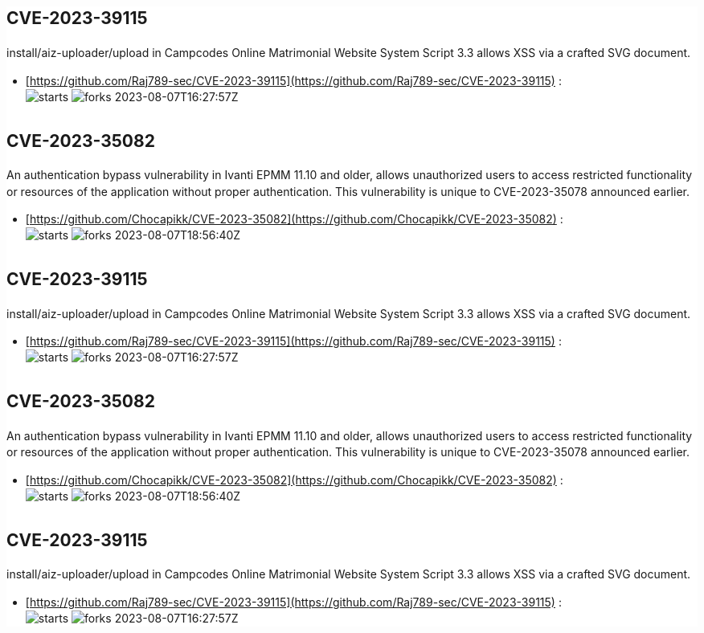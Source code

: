 ## CVE-2023-39115
 install/aiz-uploader/upload in Campcodes Online Matrimonial Website System Script 3.3 allows XSS via a crafted SVG document.

- [https://github.com/Raj789-sec/CVE-2023-39115](https://github.com/Raj789-sec/CVE-2023-39115) :  
![starts](https://img.shields.io/github/stars/Raj789-sec/CVE-2023-39115.svg) 
![forks](https://img.shields.io/github/forks/Raj789-sec/CVE-2023-39115.svg) 
2023-08-07T16:27:57Z

## CVE-2023-35082
 An authentication bypass vulnerability in Ivanti EPMM 11.10 and older, allows unauthorized users to access restricted functionality or resources of the application without proper authentication. This vulnerability is unique to CVE-2023-35078 announced earlier.

- [https://github.com/Chocapikk/CVE-2023-35082](https://github.com/Chocapikk/CVE-2023-35082) :  
![starts](https://img.shields.io/github/stars/Chocapikk/CVE-2023-35082.svg) 
![forks](https://img.shields.io/github/forks/Chocapikk/CVE-2023-35082.svg) 
2023-08-07T18:56:40Z

## CVE-2023-39115
 install/aiz-uploader/upload in Campcodes Online Matrimonial Website System Script 3.3 allows XSS via a crafted SVG document.

- [https://github.com/Raj789-sec/CVE-2023-39115](https://github.com/Raj789-sec/CVE-2023-39115) :  
![starts](https://img.shields.io/github/stars/Raj789-sec/CVE-2023-39115.svg) 
![forks](https://img.shields.io/github/forks/Raj789-sec/CVE-2023-39115.svg) 
2023-08-07T16:27:57Z

## CVE-2023-35082
 An authentication bypass vulnerability in Ivanti EPMM 11.10 and older, allows unauthorized users to access restricted functionality or resources of the application without proper authentication. This vulnerability is unique to CVE-2023-35078 announced earlier.

- [https://github.com/Chocapikk/CVE-2023-35082](https://github.com/Chocapikk/CVE-2023-35082) :  
![starts](https://img.shields.io/github/stars/Chocapikk/CVE-2023-35082.svg) 
![forks](https://img.shields.io/github/forks/Chocapikk/CVE-2023-35082.svg) 
2023-08-07T18:56:40Z

## CVE-2023-39115
 install/aiz-uploader/upload in Campcodes Online Matrimonial Website System Script 3.3 allows XSS via a crafted SVG document.

- [https://github.com/Raj789-sec/CVE-2023-39115](https://github.com/Raj789-sec/CVE-2023-39115) :  
![starts](https://img.shields.io/github/stars/Raj789-sec/CVE-2023-39115.svg) 
![forks](https://img.shields.io/github/forks/Raj789-sec/CVE-2023-39115.svg) 
2023-08-07T16:27:57Z
